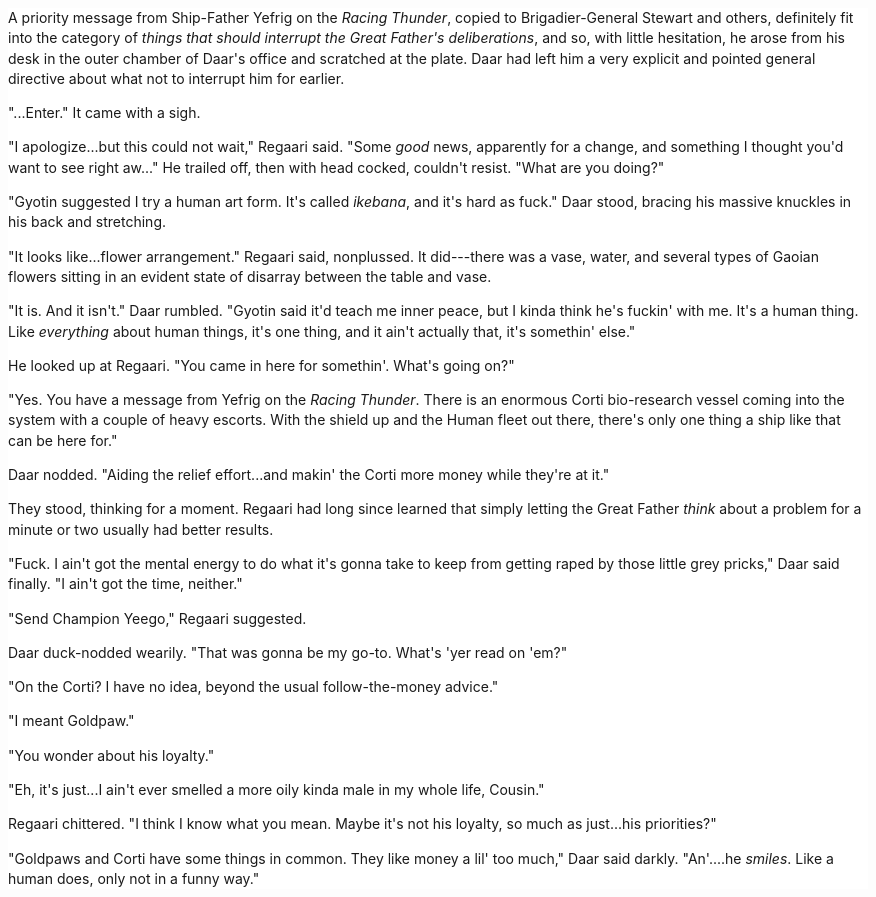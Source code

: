 A priority message from Ship-Father Yefrig on the *Racing Thunder*, copied to
Brigadier-General Stewart and others, definitely fit into the category of
*things that should interrupt the Great Father's deliberations*, and so, with
little hesitation, he arose from his desk in the outer chamber of Daar's office
and scratched at the plate. Daar had left him a very explicit and pointed
general directive about what not to interrupt him for earlier.

"...Enter." It came with a sigh.

"I apologize...but this could not wait," Regaari said. "Some *good* news,
apparently for a change, and something I thought you'd want to see right aw..."
He trailed off, then with head cocked, couldn't resist. "What are you doing?"

"Gyotin suggested I try a human art form. It's called *ikebana*, and it's hard
as fuck." Daar stood, bracing his massive knuckles in his back and stretching.

"It looks like...flower arrangement." Regaari said, nonplussed. It did---there
was a vase, water, and several types of Gaoian flowers sitting in an evident
state of disarray between the table and vase.

"It is. And it isn't." Daar rumbled. "Gyotin said it'd teach me inner peace, but
I kinda think he's fuckin' with me. It's a human thing. Like *everything* about
human things, it's one thing, and it ain't actually that, it's somethin' else."

He looked up at Regaari. "You came in here for somethin'. What's going on?"

"Yes. You have a message from Yefrig on the *Racing Thunder*. There is an
enormous Corti bio-research vessel coming into the system with a couple of heavy
escorts. With the shield up and the Human fleet out there, there's only one
thing a ship like that can be here for."

Daar nodded. "Aiding the relief effort...and makin' the Corti more money while
they're at it."

They stood, thinking for a moment. Regaari had long since learned that simply
letting the Great Father *think* about a problem for a minute or two usually had
better results.

"Fuck. I ain't got the mental energy to do what it's gonna take to keep from
getting raped by those little grey pricks," Daar said finally. "I ain't got the
time, neither."

"Send Champion Yeego," Regaari suggested.

Daar duck-nodded wearily. "That was gonna be my go-to. What's 'yer read on 'em?"

"On the Corti? I have no idea, beyond the usual follow-the-money advice."

"I meant Goldpaw."

"You wonder about his loyalty."

"Eh, it's just...I ain't ever smelled a more oily kinda male in my whole life,
Cousin."

Regaari chittered. "I think I know what you mean. Maybe it's not his loyalty, so
much as just...his priorities?"

"Goldpaws and Corti have some things in common. They like money a lil' too
much," Daar said darkly. "An'....he *smiles*. Like a human does, only not in a
funny way."
